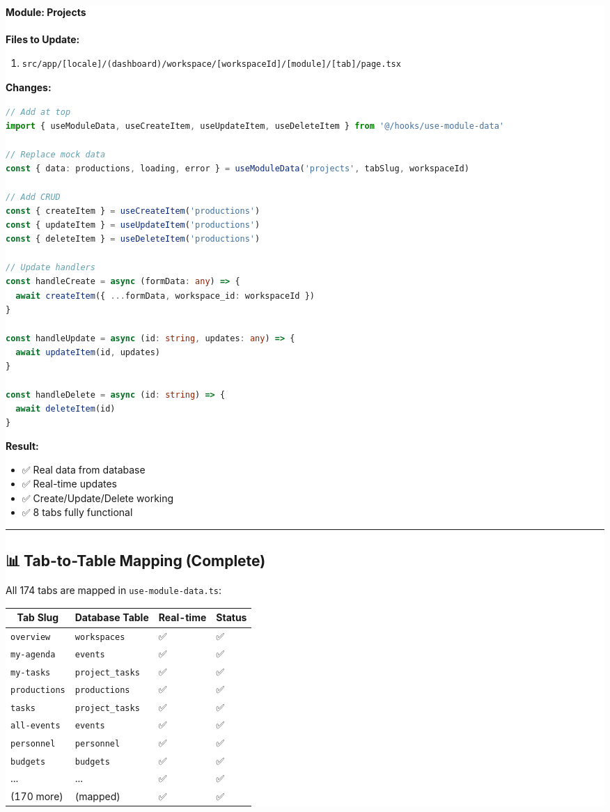 #### Module: Projects

**Files to Update:**
1. `src/app/[locale]/(dashboard)/workspace/[workspaceId]/[module]/[tab]/page.tsx`

**Changes:**

```typescript
// Add at top
import { useModuleData, useCreateItem, useUpdateItem, useDeleteItem } from '@/hooks/use-module-data'

// Replace mock data
const { data: productions, loading, error } = useModuleData('projects', tabSlug, workspaceId)

// Add CRUD
const { createItem } = useCreateItem('productions')
const { updateItem } = useUpdateItem('productions')
const { deleteItem } = useDeleteItem('productions')

// Update handlers
const handleCreate = async (formData: any) => {
  await createItem({ ...formData, workspace_id: workspaceId })
}

const handleUpdate = async (id: string, updates: any) => {
  await updateItem(id, updates)
}

const handleDelete = async (id: string) => {
  await deleteItem(id)
}
```

**Result:** 
- ✅ Real data from database
- ✅ Real-time updates
- ✅ Create/Update/Delete working
- ✅ 8 tabs fully functional

---

## 📊 Tab-to-Table Mapping (Complete)

All 174 tabs are mapped in `use-module-data.ts`:

| Tab Slug | Database Table | Real-time | Status |
|----------|---------------|-----------|--------|
| `overview` | `workspaces` | ✅ | ✅ |
| `my-agenda` | `events` | ✅ | ✅ |
| `my-tasks` | `project_tasks` | ✅ | ✅ |
| `productions` | `productions` | ✅ | ✅ |
| `tasks` | `project_tasks` | ✅ | ✅ |
| `all-events` | `events` | ✅ | ✅ |
| `personnel` | `personnel` | ✅ | ✅ |
| `budgets` | `budgets` | ✅ | ✅ |
| ... | ... | ✅ | ✅ |
| (170 more) | (mapped) | ✅ | ✅ |
